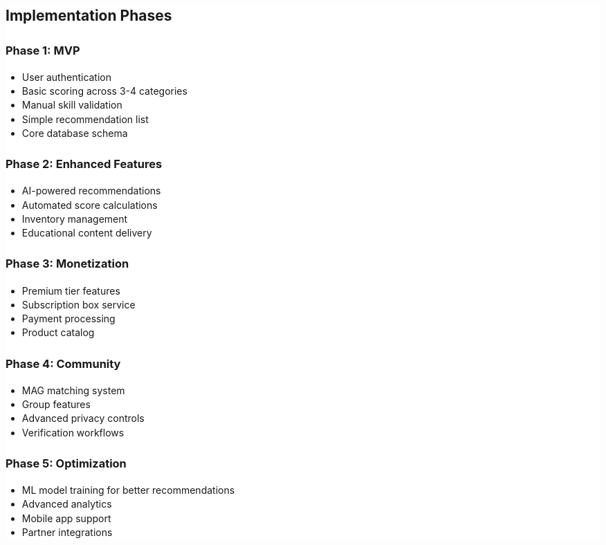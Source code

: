 ## Implementation Phases

### Phase 1: MVP
- User authentication
- Basic scoring across 3-4 categories
- Manual skill validation
- Simple recommendation list
- Core database schema

### Phase 2: Enhanced Features
- AI-powered recommendations
- Automated score calculations
- Inventory management
- Educational content delivery

### Phase 3: Monetization
- Premium tier features
- Subscription box service
- Payment processing
- Product catalog

### Phase 4: Community
- MAG matching system
- Group features
- Advanced privacy controls
- Verification workflows

### Phase 5: Optimization
- ML model training for better recommendations
- Advanced analytics
- Mobile app support
- Partner integrations
